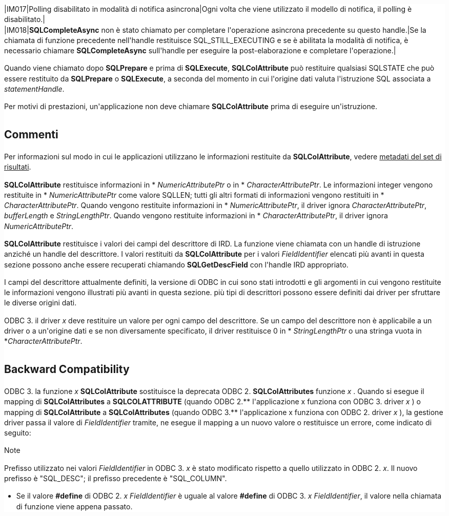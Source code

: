 |IM017|Polling disabilitato in modalità di notifica asincrona|Ogni volta che viene utilizzato il modello di notifica, il polling è disabilitato.|  
|IM018|**SQLCompleteAsync** non è stato chiamato per completare l'operazione asincrona precedente su questo handle.|Se la chiamata di funzione precedente nell'handle restituisce SQL_STILL_EXECUTING e se è abilitata la modalità di notifica, è necessario chiamare **SQLCompleteAsync** sull'handle per eseguire la post-elaborazione e completare l'operazione.|  
  
 Quando viene chiamato dopo **SQLPrepare** e prima di **SQLExecute**, **SQLColAttribute** può restituire qualsiasi SQLSTATE che può essere restituito da **SQLPrepare** o **SQLExecute**, a seconda del momento in cui l'origine dati valuta l'istruzione SQL associata a *statementHandle*.  
  
 Per motivi di prestazioni, un'applicazione non deve chiamare **SQLColAttribute** prima di eseguire un'istruzione.  
  
## <a name="comments"></a>Commenti  
 Per informazioni sul modo in cui le applicazioni utilizzano le informazioni restituite da **SQLColAttribute**, vedere [metadati del set di risultati](../../../odbc/reference/develop-app/result-set-metadata.md).  
  
 **SQLColAttribute** restituisce informazioni in \* *NumericAttributePtr* o in \* *CharacterAttributePtr*. Le informazioni integer vengono restituite in \* *NumericAttributePtr* come valore SQLLEN; tutti gli altri formati di informazioni vengono restituiti in \* *CharacterAttributePtr*. Quando vengono restituite informazioni in \* *NumericAttributePtr*, il driver ignora *CharacterAttributePtr*, *bufferLength* e *StringLengthPtr*. Quando vengono restituite informazioni in \* *CharacterAttributePtr*, il driver ignora *NumericAttributePtr*.  
  
 **SQLColAttribute** restituisce i valori dei campi del descrittore di IRD. La funzione viene chiamata con un handle di istruzione anziché un handle del descrittore. I valori restituiti da **SQLColAttribute** per i valori *FieldIdentifier* elencati più avanti in questa sezione possono anche essere recuperati chiamando **SQLGetDescField** con l'handle IRD appropriato.  
  
 I campi del descrittore attualmente definiti, la versione di ODBC in cui sono stati introdotti e gli argomenti in cui vengono restituite le informazioni vengono illustrati più avanti in questa sezione. più tipi di descrittori possono essere definiti dai driver per sfruttare le diverse origini dati.  
  
 ODBC 3. il driver *x* deve restituire un valore per ogni campo del descrittore. Se un campo del descrittore non è applicabile a un driver o a un'origine dati e se non diversamente specificato, il driver restituisce 0 in \* *StringLengthPtr* o una stringa vuota in **CharacterAttributePtr*.  
  
## <a name="backward-compatibility"></a>Backward Compatibility  
 ODBC 3. la funzione *x* **SQLColAttribute** sostituisce la deprecata ODBC 2. **SQLColAttributes** funzione *x* . Quando si esegue il mapping di **SQLColAttributes** a **SQLCOLATTRIBUTE** (quando ODBC 2.** l'applicazione x funziona con ODBC 3. driver *x* ) o mapping di **SQLColAttribute** a **SQLColAttributes** (quando ODBC 3.** l'applicazione x funziona con ODBC 2. driver *x* ), la gestione driver passa il valore di *FieldIdentifier* tramite, ne esegue il mapping a un nuovo valore o restituisce un errore, come indicato di seguito:  
  
> [!NOTE]  
>  Prefisso utilizzato nei valori *FieldIdentifier* in ODBC 3. *x* è stato modificato rispetto a quello utilizzato in ODBC 2. *x*. Il nuovo prefisso è "SQL_DESC"; il prefisso precedente è "SQL_COLUMN".  
  
-   Se il valore **#define** di ODBC 2. *x* *FieldIdentifier* è uguale al valore **#define** di ODBC 3. *x* *FieldIdentifier*, il valore nella chiamata di funzione viene appena passato.  
  